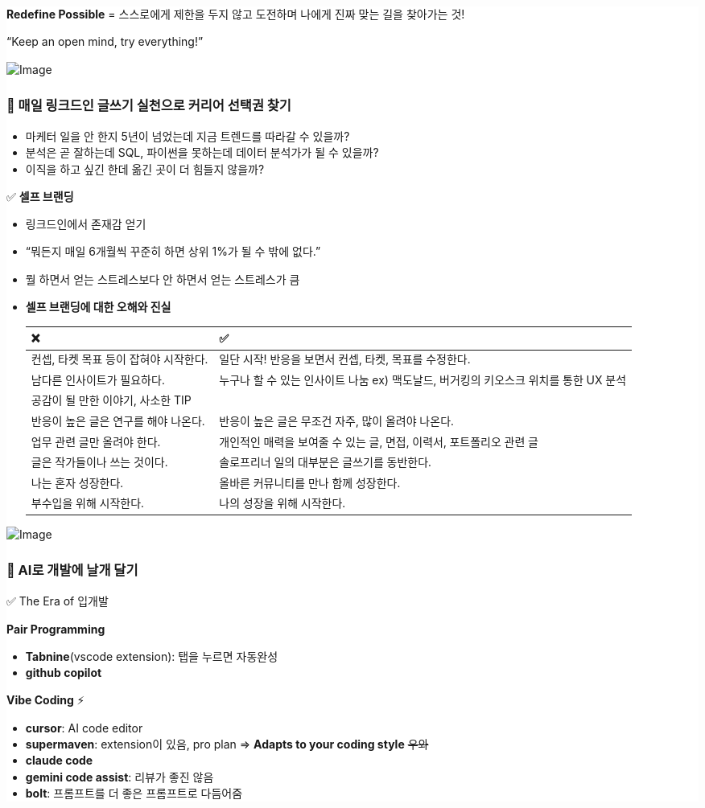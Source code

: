 **Redefine Possible** = 스스로에게 제한을 두지 않고 도전하며 나에게 진짜 맞는 길을 찾아가는 것!


“Keep an open mind, try everything!”


![Image](https://boiling-politician-9bc.notion.site/image/https%3A%2F%2Fprod-files-secure.s3.us-west-2.amazonaws.com%2F420927ef-2057-4e77-b9b7-d7005a1db0dd%2Fbcec71d0-d33b-4019-879c-959f8497df56%2FKakaoTalk_Photo_2025-03-15-23-20-56_008.jpeg?table=block&id=1b7260b7-ff86-80db-9481-fee8bd3c7063&cache=v2)


### 📌 매일 링크드인 글쓰기 실천으로 커리어 선택권 찾기

- 마케터 일을 안 한지 5년이 넘었는데 지금 트렌드를 따라갈 수 있을까?
- 분석은 곧 잘하는데 SQL, 파이썬을 못하는데 데이터 분석가가 될 수 있을까?
- 이직을 하고 싶긴 한데 옮긴 곳이 더 힘들지 않을까?

✅ **셀프 브랜딩**

- 링크드인에서 존재감 얻기
- “뭐든지 매일 6개월씩 꾸준히 하면 상위 1%가 될 수 밖에 없다.”
- 뭘 하면서 얻는 스트레스보다 안 하면서 얻는 스트레스가 큼
- **셀프 브랜딩에 대한 오해와 진실**

	| ❌                       | ✅                                                                         |
	| ----------------------- | ------------------------------------------------------------------------- |
	| 컨셉, 타켓 목표 등이 잡혀야 시작한다.  | 일단 시작! 반응을 보면서 컨셉, 타켓, 목표를 수정한다.                                          |
	| 남다른 인사이트가 필요하다.         | 누구나 할 수 있는 인사이트 나눔 ex) 맥도날드, 버거킹의 키오스크 위치를 통한 UX 분석
	공감이 될 만한 이야기, 사소한 TIP |
	| 반응이 높은 글은 연구를 해야 나온다.   | 반응이 높은 글은 무조건 자주, 많이 올려야 나온다.                                             |
	| 업무 관련 글만 올려야 한다.        | 개인적인 매력을 보여줄 수 있는 글, 면접, 이력서, 포트폴리오 관련 글                                  |
	| 글은 작가들이나 쓰는 것이다.        | 솔로프리너 일의 대부분은 글쓰기를 동반한다.                                                  |
	| 나는 혼자 성장한다.             | 올바른 커뮤니티를 만나 함께 성장한다.                                                     |
	| 부수입을 위해 시작한다.           | 나의 성장을 위해 시작한다.                                                           |


![Image](https://boiling-politician-9bc.notion.site/image/https%3A%2F%2Fprod-files-secure.s3.us-west-2.amazonaws.com%2F420927ef-2057-4e77-b9b7-d7005a1db0dd%2Fc56071a8-31ca-45e4-b0df-e2382f76567e%2FKakaoTalk_Photo_2025-03-15-23-20-56_009.jpeg?table=block&id=1b7260b7-ff86-80fb-b3ca-c76ab214eee6&cache=v2)


### 📌 AI로 개발에 날개 달기


✅ The Era of 입개발


**Pair Programming**

- **Tabnine**(vscode extension): 탭을 누르면 자동완성
- **github copilot**

**Vibe Coding** ⚡

- **cursor**: AI code editor
- **supermaven**: extension이 있음, pro plan ⇒ **Adapts to your coding style** ~~우와~~
- **claude code**
- **gemini code assist**: 리뷰가 좋진 않음
- **bolt**: 프롬프트를 더 좋은 프롬프트로 다듬어줌
